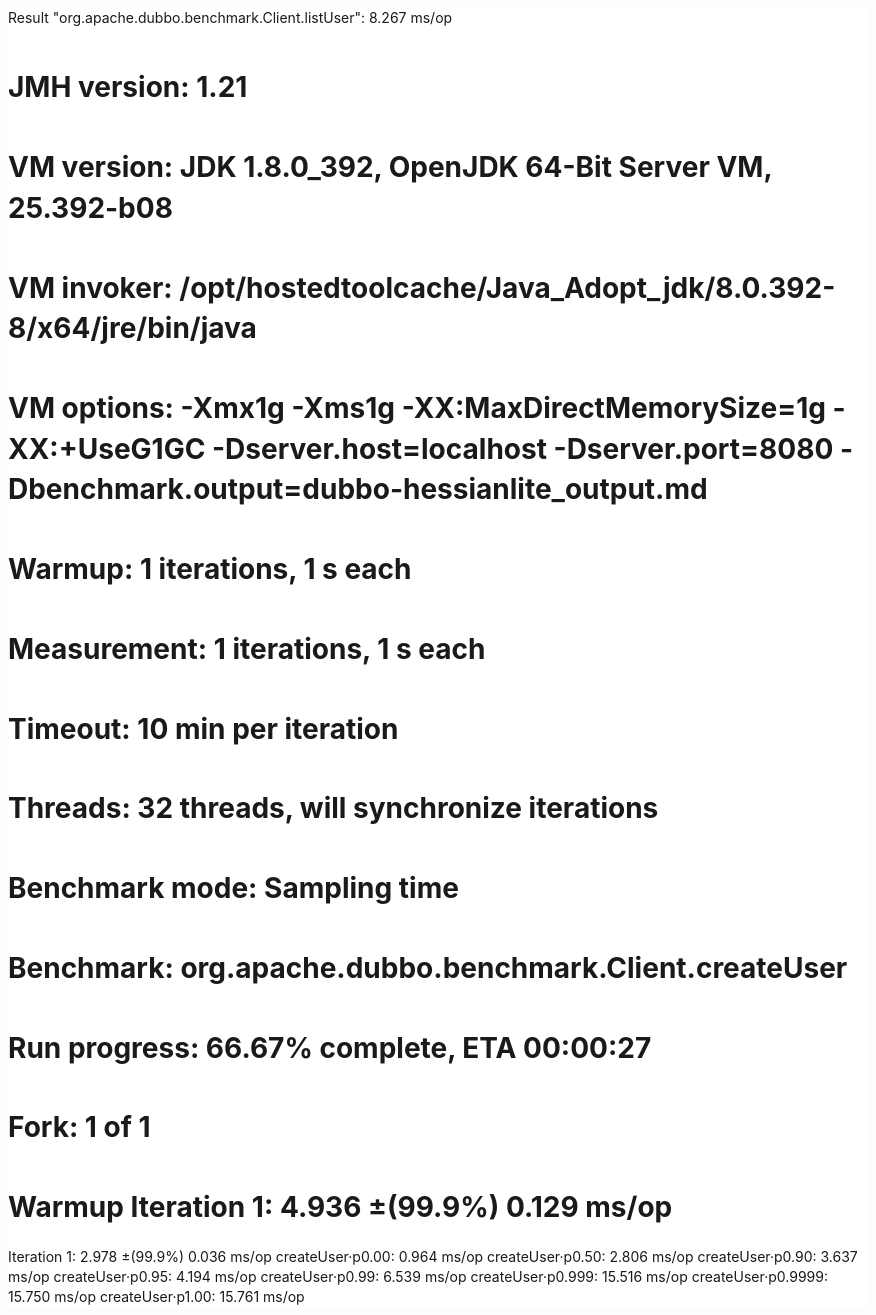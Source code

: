 
Result "org.apache.dubbo.benchmark.Client.listUser":
  8.267 ms/op


# JMH version: 1.21
# VM version: JDK 1.8.0_392, OpenJDK 64-Bit Server VM, 25.392-b08
# VM invoker: /opt/hostedtoolcache/Java_Adopt_jdk/8.0.392-8/x64/jre/bin/java
# VM options: -Xmx1g -Xms1g -XX:MaxDirectMemorySize=1g -XX:+UseG1GC -Dserver.host=localhost -Dserver.port=8080 -Dbenchmark.output=dubbo-hessianlite_output.md
# Warmup: 1 iterations, 1 s each
# Measurement: 1 iterations, 1 s each
# Timeout: 10 min per iteration
# Threads: 32 threads, will synchronize iterations
# Benchmark mode: Sampling time
# Benchmark: org.apache.dubbo.benchmark.Client.createUser

# Run progress: 66.67% complete, ETA 00:00:27
# Fork: 1 of 1
# Warmup Iteration   1: 4.936 ±(99.9%) 0.129 ms/op
Iteration   1: 2.978 ±(99.9%) 0.036 ms/op
                 createUser·p0.00:   0.964 ms/op
                 createUser·p0.50:   2.806 ms/op
                 createUser·p0.90:   3.637 ms/op
                 createUser·p0.95:   4.194 ms/op
                 createUser·p0.99:   6.539 ms/op
                 createUser·p0.999:  15.516 ms/op
                 createUser·p0.9999: 15.750 ms/op
                 createUser·p1.00:   15.761 ms/op
